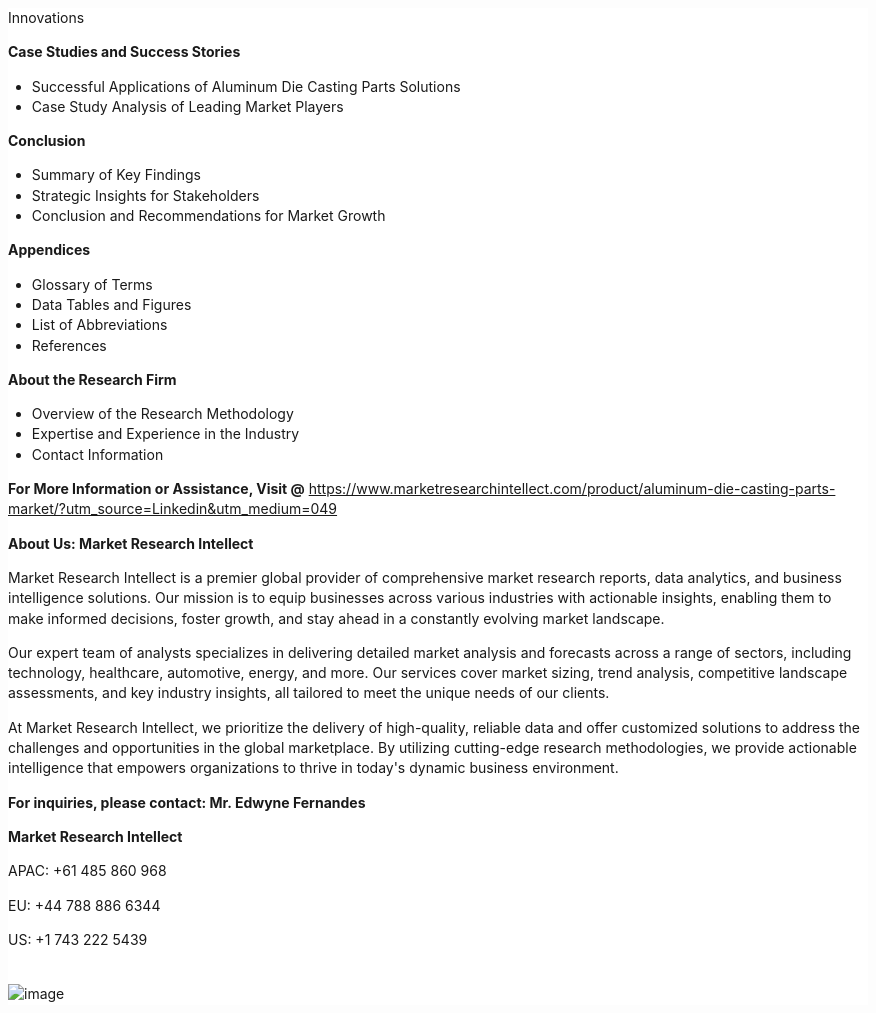 Innovations</li></ul><p><strong>Case Studies and Success Stories</strong></p><ul><li>Successful Applications of Aluminum Die Casting Parts Solutions</li><li>Case Study Analysis of Leading Market Players</li></ul><p><strong>Conclusion</strong></p><ul><li>Summary of Key Findings</li><li>Strategic Insights for Stakeholders</li><li>Conclusion and Recommendations for Market Growth</li></ul><p><strong>Appendices</strong></p><ul><li>Glossary of Terms</li><li>Data Tables and Figures</li><li>List of Abbreviations</li><li>References</li></ul><p><strong>About the Research Firm</strong></p><ul><li>Overview of the Research Methodology</li><li>Expertise and Experience in the Industry</li><li>Contact Information</li></ul></div><div class="article-main__content" data-test-id="publishing-text-block"><p><span class="font-[700]"><strong>For More Information or Assistance, Visit @</strong>&nbsp;<a href="https://www.marketresearchintellect.com/product/aluminum-die-casting-parts-market/?utm_source=Linkedin&utm_medium=049">https://www.marketresearchintellect.com/product/aluminum-die-casting-parts-market/?utm_source=Linkedin&utm_medium=049</a></span></p><p><strong>About Us: Market Research Intellect</strong></p><p>Market Research Intellect is a premier global provider of comprehensive market research reports, data analytics, and business intelligence solutions. Our mission is to equip businesses across various industries with actionable insights, enabling them to make informed decisions, foster growth, and stay ahead in a constantly evolving market landscape.</p><p>Our expert team of analysts specializes in delivering detailed market analysis and forecasts across a range of sectors, including technology, healthcare, automotive, energy, and more. Our services cover market sizing, trend analysis, competitive landscape assessments, and key industry insights, all tailored to meet the unique needs of our clients.</p><p>At Market Research Intellect, we prioritize the delivery of high-quality, reliable data and offer customized solutions to address the challenges and opportunities in the global marketplace. By utilizing cutting-edge research methodologies, we provide actionable intelligence that empowers organizations to thrive in today's dynamic business environment.</p><p><strong>For inquiries, please contact: Mr. Edwyne Fernandes</strong></p><p><strong>Market Research Intellect</strong></p><p>APAC: +61 485 860 968</p><p>EU: +44 788 886 6344</p><p>US: +1 743 222 5439</p></div><div class="article-main__content" data-test-id="publishing-text-block">&nbsp;</div>
![image](https://github.com/user-attachments/assets/6fe2a765-bde3-4821-a010-dcb87e658a21)
